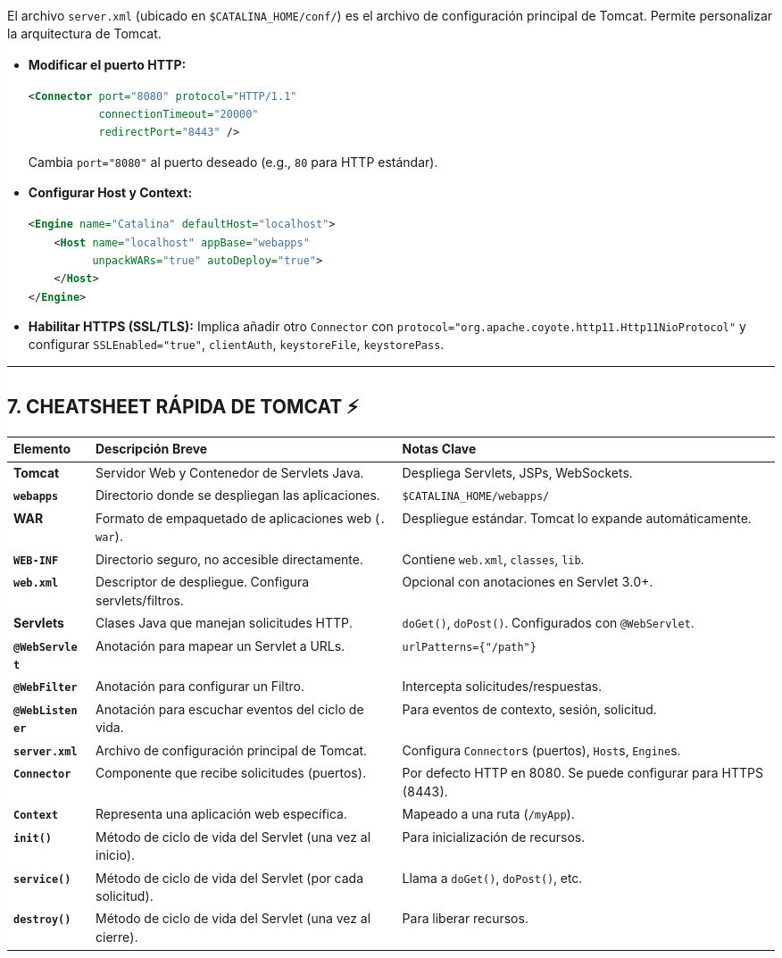 El archivo `server.xml` (ubicado en `$CATALINA_HOME/conf/`) es el archivo de configuración
principal de Tomcat. Permite personalizar la arquitectura de Tomcat.

-   **Modificar el puerto HTTP:**
    ```xml
    <Connector port="8080" protocol="HTTP/1.1"
               connectionTimeout="20000"
               redirectPort="8443" />
    ```
    Cambia `port="8080"` al puerto deseado (e.g., `80` para HTTP estándar).

-   **Configurar Host y Context:**
    ```xml
    <Engine name="Catalina" defaultHost="localhost">
        <Host name="localhost" appBase="webapps"
              unpackWARs="true" autoDeploy="true">
        </Host>
    </Engine>
    ```

-   **Habilitar HTTPS (SSL/TLS):** Implica añadir otro `Connector` con `protocol="org.apache.coyote.http11.Http11NioProtocol"` y configurar `SSLEnabled="true"`, `clientAuth`, `keystoreFile`, `keystorePass`.

---
## 7. CHEATSHEET RÁPIDA DE TOMCAT ⚡

| Elemento            | Descripción Breve                                  | Notas Clave                                                      |
| :------------------ | :------------------------------------------------- | :--------------------------------------------------------------- |
| **Tomcat** | Servidor Web y Contenedor de Servlets Java.        | Despliega Servlets, JSPs, WebSockets.                            |
| **`webapps`** | Directorio donde se despliegan las aplicaciones.   | `$CATALINA_HOME/webapps/`                                        |
| **WAR** | Formato de empaquetado de aplicaciones web (`.war`). | Despliegue estándar. Tomcat lo expande automáticamente.          |
| **`WEB-INF`** | Directorio seguro, no accesible directamente.      | Contiene `web.xml`, `classes`, `lib`.                            |
| **`web.xml`** | Descriptor de despliegue. Configura servlets/filtros. | Opcional con anotaciones en Servlet 3.0+.                        |
| **Servlets** | Clases Java que manejan solicitudes HTTP.          | `doGet()`, `doPost()`. Configurados con `@WebServlet`.          |
| **`@WebServlet`** | Anotación para mapear un Servlet a URLs.           | `urlPatterns={"/path"}`                                          |
| **`@WebFilter`** | Anotación para configurar un Filtro.               | Intercepta solicitudes/respuestas.                               |
| **`@WebListener`** | Anotación para escuchar eventos del ciclo de vida. | Para eventos de contexto, sesión, solicitud.                     |
| **`server.xml`** | Archivo de configuración principal de Tomcat.      | Configura `Connector`s (puertos), `Host`s, `Engine`s.            |
| **`Connector`** | Componente que recibe solicitudes (puertos).       | Por defecto HTTP en 8080. Se puede configurar para HTTPS (8443). |
| **`Context`** | Representa una aplicación web específica.          | Mapeado a una ruta (`/myApp`).                                   |
| **`init()`** | Método de ciclo de vida del Servlet (una vez al inicio). | Para inicialización de recursos.                                 |
| **`service()`** | Método de ciclo de vida del Servlet (por cada solicitud). | Llama a `doGet()`, `doPost()`, etc.                              |
| **`destroy()`** | Método de ciclo de vida del Servlet (una vez al cierre). | Para liberar recursos.                                           |
